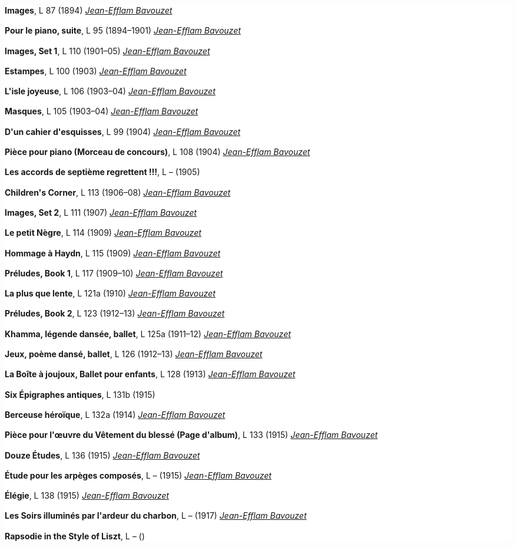**Images**, L 87 (1894)	[*Jean-Efflam Bavouzet*](http://www.tidal.com/track/17323697)

**Pour le piano, suite**, L 95 (1894–1901) [*Jean-Efflam Bavouzet*](http://www.tidal.com/track/17323703)

**Images, Set 1**, L 110 (1901–05) [*Jean-Efflam Bavouzet*](http://www.tidal.com/track/17323732)

**Estampes**, L 100 (1903) [*Jean-Efflam Bavouzet*](http://www.tidal.com/track/17323700)

**L'isle joyeuse**, L 106 (1903–04)	[*Jean-Efflam Bavouzet*](http://www.tidal.com/track/17323707)

**Masques**, L 105 (1903–04) [*Jean-Efflam Bavouzet*](http://www.tidal.com/track/17323706)

**D'un cahier d'esquisses**, L 99 (1904) [*Jean-Efflam Bavouzet*](http://www.tidal.com/track/17323708)	

**Pièce pour piano (Morceau de concours)**, L 108 (1904) [*Jean-Efflam Bavouzet*](http://www.tidal.com/track/17323726)

**Les accords de septième regrettent !!!**, L – (1905)	

**Children's Corner**, L 113 (1906–08) [*Jean-Efflam Bavouzet*](http://www.tidal.com/track/376329197)

**Images, Set 2**, L 111 (1907)	[*Jean-Efflam Bavouzet*](http://www.tidal.com/track/17323735)

**Le petit Nègre**, L 114 (1909) [*Jean-Efflam Bavouzet*](http://www.tidal.com/track/17323728)

**Hommage à Haydn**, L 115 (1909) [*Jean-Efflam Bavouzet*](http://www.tidal.com/track/17323725)

**Préludes, Book 1**, L 117 (1909–10) [*Jean-Efflam Bavouzet*](http://www.tidal.com/track/17323669)

**La plus que lente**, L 121a (1910) [*Jean-Efflam Bavouzet*](http://www.tidal.com/track/17323727)	

**Préludes, Book 2**, L 123 (1912–13) [*Jean-Efflam Bavouzet*](http://www.tidal.com/track/17323681)

**Khamma, légende dansée, ballet**, L 125a (1911–12) [*Jean-Efflam Bavouzet*](http://www.tidal.com/track/17323751)

**Jeux, poème dansé, ballet**, L 126 (1912–13) [*Jean-Efflam Bavouzet*](http://www.tidal.com/track/17323760)

**La Boîte à joujoux, Ballet pour enfants**, L 128 (1913) [*Jean-Efflam Bavouzet*](http://www.tidal.com/track/17323769)

**Six Épigraphes antiques**, L 131b (1915)	

**Berceuse héroïque**, L 132a (1914) [*Jean-Efflam Bavouzet*](http://www.tidal.com/track/17323730)	

**Pièce pour l'œuvre du Vêtement du blessé (Page d'album)**, L 133 (1915) [*Jean-Efflam Bavouzet*](http://www.tidal.com/track/376329207)

**Douze Études**, L 136 (1915) [*Jean-Efflam Bavouzet*](http://www.tidal.com/track/17323738)

**Étude pour les arpèges composés**, L – (1915)	[*Jean-Efflam Bavouzet*](http://www.tidal.com/track/17323748)

**Élégie**, L 138 (1915) [*Jean-Efflam Bavouzet*](http://www.tidal.com/track/376329209)

**Les Soirs illuminés par l'ardeur du charbon**, L – (1917)	[*Jean-Efflam Bavouzet*](http://www.tidal.com/track/17323693)

**Rapsodie in the Style of Liszt**, L – ()	
